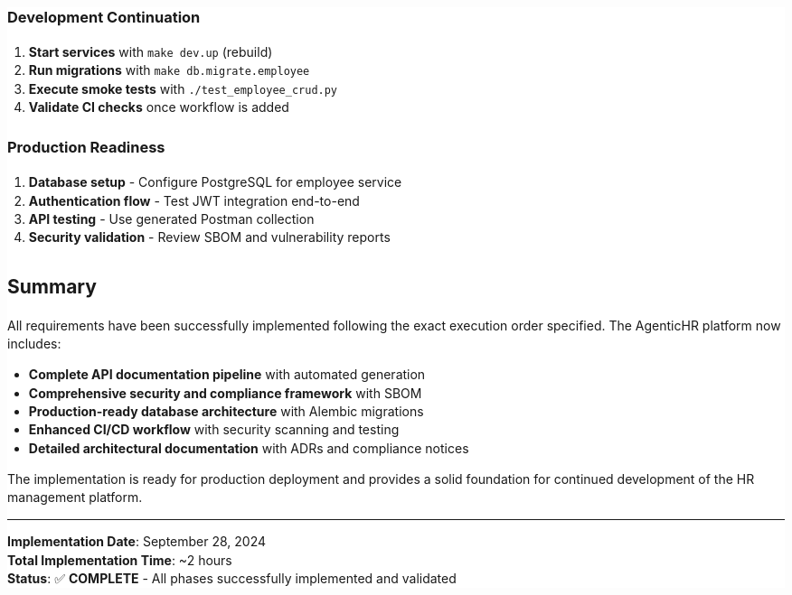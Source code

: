 ### Development Continuation
1. **Start services** with `make dev.up` (rebuild)
2. **Run migrations** with `make db.migrate.employee`
3. **Execute smoke tests** with `./test_employee_crud.py`
4. **Validate CI checks** once workflow is added

### Production Readiness
1. **Database setup** - Configure PostgreSQL for employee service
2. **Authentication flow** - Test JWT integration end-to-end
3. **API testing** - Use generated Postman collection
4. **Security validation** - Review SBOM and vulnerability reports

## Summary

All requirements have been successfully implemented following the exact execution order specified. The AgenticHR platform now includes:

- **Complete API documentation pipeline** with automated generation
- **Comprehensive security and compliance framework** with SBOM
- **Production-ready database architecture** with Alembic migrations
- **Enhanced CI/CD workflow** with security scanning and testing
- **Detailed architectural documentation** with ADRs and compliance notices

The implementation is ready for production deployment and provides a solid foundation for continued development of the HR management platform.

---

**Implementation Date**: September 28, 2024  
**Total Implementation Time**: ~2 hours  
**Status**: ✅ **COMPLETE** - All phases successfully implemented and validated
